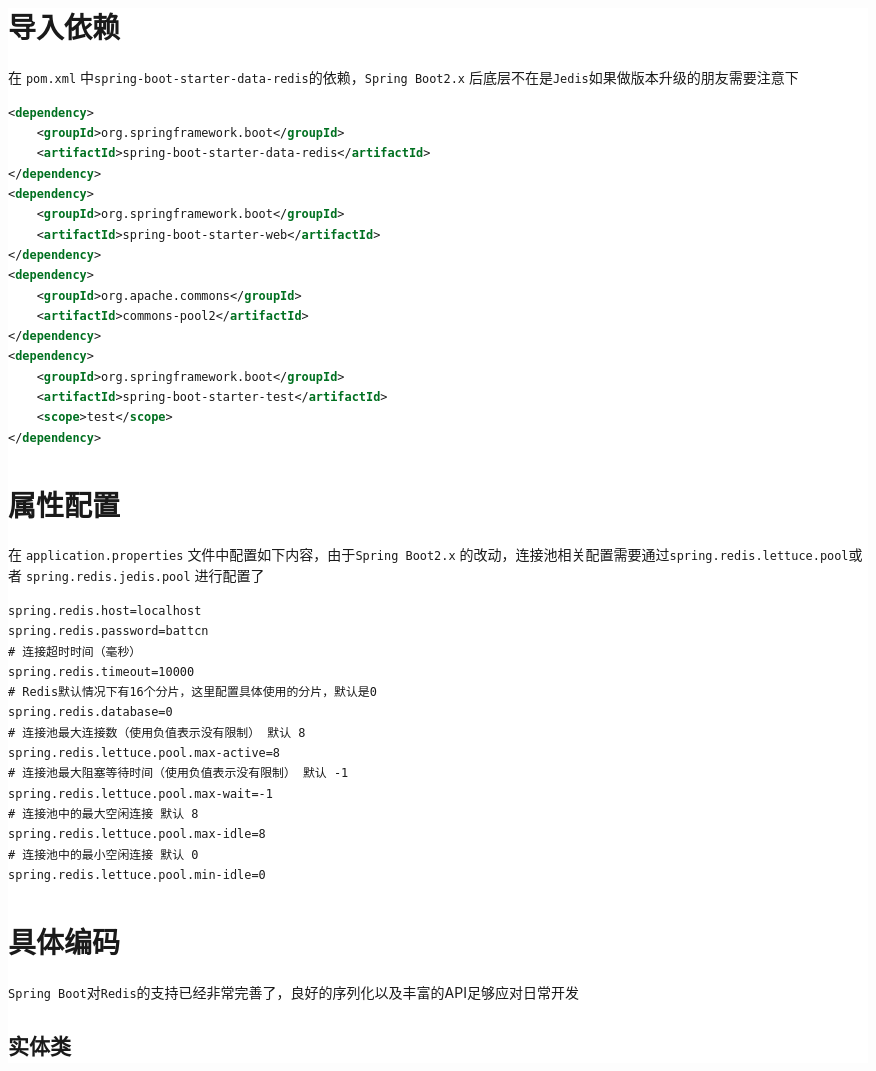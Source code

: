 # 导入依赖

在 `pom.xml` 中`spring-boot-starter-data-redis`的依赖，`Spring Boot2.x` 后底层不在是`Jedis`如果做版本升级的朋友需要注意下

```xml
<dependency>
    <groupId>org.springframework.boot</groupId>
    <artifactId>spring-boot-starter-data-redis</artifactId>
</dependency>
<dependency>
    <groupId>org.springframework.boot</groupId>
    <artifactId>spring-boot-starter-web</artifactId>
</dependency>
<dependency>
    <groupId>org.apache.commons</groupId>
    <artifactId>commons-pool2</artifactId>
</dependency>
<dependency>
    <groupId>org.springframework.boot</groupId>
    <artifactId>spring-boot-starter-test</artifactId>
    <scope>test</scope>
</dependency>
```

# 属性配置

在 `application.properties` 文件中配置如下内容，由于`Spring Boot2.x` 的改动，连接池相关配置需要通过`spring.redis.lettuce.pool`或者 `spring.redis.jedis.pool` 进行配置了

```properties
spring.redis.host=localhost
spring.redis.password=battcn
# 连接超时时间（毫秒）
spring.redis.timeout=10000
# Redis默认情况下有16个分片，这里配置具体使用的分片，默认是0
spring.redis.database=0
# 连接池最大连接数（使用负值表示没有限制） 默认 8
spring.redis.lettuce.pool.max-active=8
# 连接池最大阻塞等待时间（使用负值表示没有限制） 默认 -1
spring.redis.lettuce.pool.max-wait=-1
# 连接池中的最大空闲连接 默认 8
spring.redis.lettuce.pool.max-idle=8
# 连接池中的最小空闲连接 默认 0
spring.redis.lettuce.pool.min-idle=0
```

# 具体编码

`Spring Boot`对`Redis`的支持已经非常完善了，良好的序列化以及丰富的API足够应对日常开发

## 实体类

